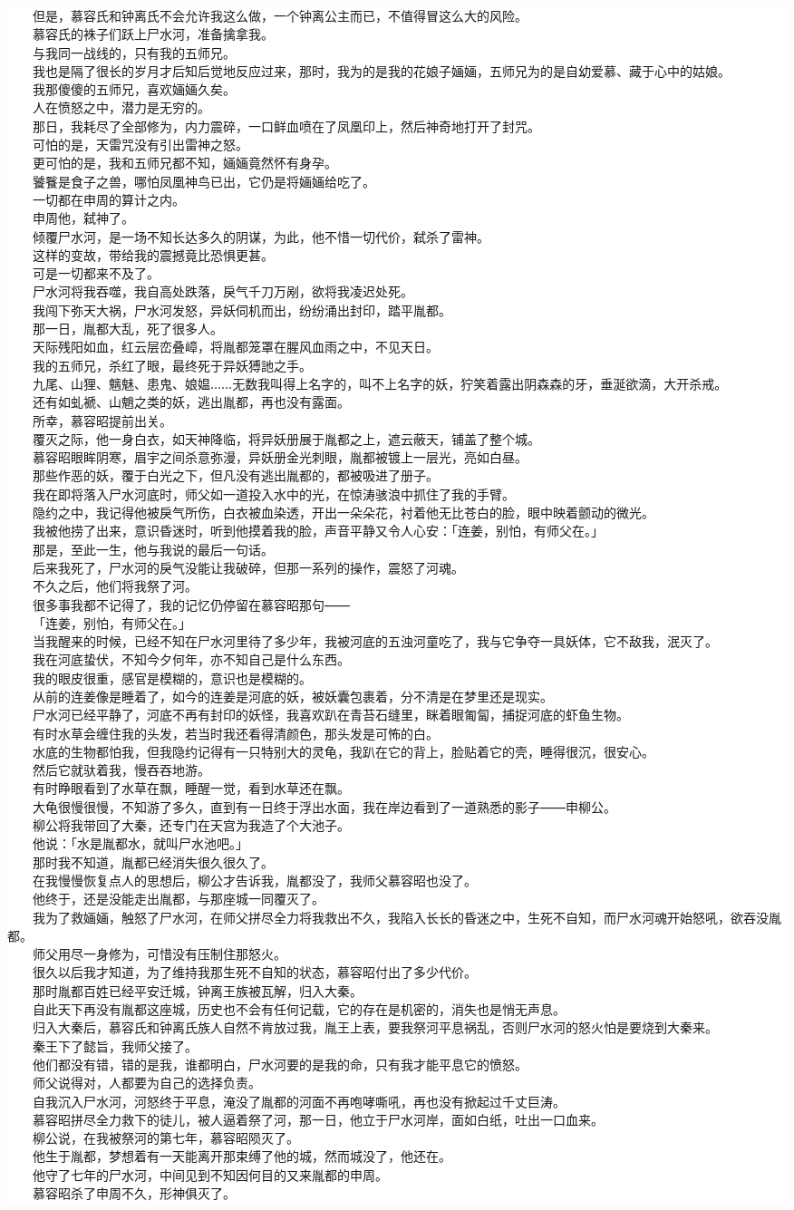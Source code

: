 &emsp;&emsp;但是，慕容氏和钟离氏不会允许我这么做，一个钟离公主而已，不值得冒这么大的风险。  
&emsp;&emsp;慕容氏的袾子们跃上尸水河，准备擒拿我。  
&emsp;&emsp;与我同一战线的，只有我的五师兄。  
&emsp;&emsp;我也是隔了很长的岁月才后知后觉地反应过来，那时，我为的是我的花娘子婳婳，五师兄为的是自幼爱慕、藏于心中的姑娘。  
&emsp;&emsp;我那傻傻的五师兄，喜欢婳婳久矣。  
&emsp;&emsp;人在愤怒之中，潜力是无穷的。  
&emsp;&emsp;那日，我耗尽了全部修为，内力震碎，一口鲜血喷在了凤凰印上，然后神奇地打开了封咒。  
&emsp;&emsp;可怕的是，天雷咒没有引出雷神之怒。  
&emsp;&emsp;更可怕的是，我和五师兄都不知，婳婳竟然怀有身孕。  
&emsp;&emsp;饕餮是食子之兽，哪怕凤凰神鸟已出，它仍是将婳婳给吃了。  
&emsp;&emsp;一切都在申周的算计之内。  
&emsp;&emsp;申周他，弑神了。  
&emsp;&emsp;倾覆尸水河，是一场不知长达多久的阴谋，为此，他不惜一切代价，弑杀了雷神。  
&emsp;&emsp;这样的变故，带给我的震撼竟比恐惧更甚。  
&emsp;&emsp;可是一切都来不及了。  
&emsp;&emsp;尸水河将我吞噬，我自高处跌落，戾气千刀万剐，欲将我凌迟处死。  
&emsp;&emsp;我闯下弥天大祸，尸水河发怒，异妖伺机而出，纷纷涌出封印，踏平胤都。  
&emsp;&emsp;那一日，胤都大乱，死了很多人。  
&emsp;&emsp;天际残阳如血，红云层峦叠嶂，将胤都笼罩在腥风血雨之中，不见天日。  
&emsp;&emsp;我的五师兄，杀红了眼，最终死于异妖猼訑之手。  
&emsp;&emsp;九尾、山狸、魑魅、患鬼、娘媪……无数我叫得上名字的，叫不上名字的妖，狞笑着露出阴森森的牙，垂涎欲滴，大开杀戒。  
&emsp;&emsp;还有如虬褫、山魈之类的妖，逃出胤都，再也没有露面。  
&emsp;&emsp;所幸，慕容昭提前出关。  
&emsp;&emsp;覆灭之际，他一身白衣，如天神降临，将异妖册展于胤都之上，遮云蔽天，铺盖了整个城。  
&emsp;&emsp;慕容昭眼眸阴寒，眉宇之间杀意弥漫，异妖册金光刺眼，胤都被镀上一层光，亮如白昼。  
&emsp;&emsp;那些作恶的妖，覆于白光之下，但凡没有逃出胤都的，都被吸进了册子。  
&emsp;&emsp;我在即将落入尸水河底时，师父如一道投入水中的光，在惊涛骇浪中抓住了我的手臂。  
&emsp;&emsp;隐约之中，我记得他被戾气所伤，白衣被血染透，开出一朵朵花，衬着他无比苍白的脸，眼中映着颤动的微光。  
&emsp;&emsp;我被他捞了出来，意识昏迷时，听到他摸着我的脸，声音平静又令人心安：「连姜，别怕，有师父在。」  
&emsp;&emsp;那是，至此一生，他与我说的最后一句话。  
&emsp;&emsp;后来我死了，尸水河的戾气没能让我破碎，但那一系列的操作，震怒了河魂。  
&emsp;&emsp;不久之后，他们将我祭了河。  
&emsp;&emsp;很多事我都不记得了，我的记忆仍停留在慕容昭那句——  
&emsp;&emsp;「连姜，别怕，有师父在。」  
&emsp;&emsp;当我醒来的时候，已经不知在尸水河里待了多少年，我被河底的五浊河童吃了，我与它争夺一具妖体，它不敌我，泯灭了。  
&emsp;&emsp;我在河底蛰伏，不知今夕何年，亦不知自己是什么东西。  
&emsp;&emsp;我的眼皮很重，感官是模糊的，意识也是模糊的。  
&emsp;&emsp;从前的连姜像是睡着了，如今的连姜是河底的妖，被妖囊包裹着，分不清是在梦里还是现实。  
&emsp;&emsp;尸水河已经平静了，河底不再有封印的妖怪，我喜欢趴在青苔石缝里，眯着眼匍匐，捕捉河底的虾鱼生物。  
&emsp;&emsp;有时水草会缠住我的头发，若当时我还看得清颜色，那头发是可怖的白。  
&emsp;&emsp;水底的生物都怕我，但我隐约记得有一只特别大的灵龟，我趴在它的背上，脸贴着它的壳，睡得很沉，很安心。  
&emsp;&emsp;然后它就驮着我，慢吞吞地游。  
&emsp;&emsp;有时睁眼看到了水草在飘，睡醒一觉，看到水草还在飘。  
&emsp;&emsp;大龟很慢很慢，不知游了多久，直到有一日终于浮出水面，我在岸边看到了一道熟悉的影子——申柳公。  
&emsp;&emsp;柳公将我带回了大秦，还专门在天宫为我造了个大池子。  
&emsp;&emsp;他说：「水是胤都水，就叫尸水池吧。」  
&emsp;&emsp;那时我不知道，胤都已经消失很久很久了。  
&emsp;&emsp;在我慢慢恢复点人的思想后，柳公才告诉我，胤都没了，我师父慕容昭也没了。  
&emsp;&emsp;他终于，还是没能走出胤都，与那座城一同覆灭了。  
&emsp;&emsp;我为了救婳婳，触怒了尸水河，在师父拼尽全力将我救出不久，我陷入长长的昏迷之中，生死不自知，而尸水河魂开始怒吼，欲吞没胤都。  
&emsp;&emsp;师父用尽一身修为，可惜没有压制住那怒火。  
&emsp;&emsp;很久以后我才知道，为了维持我那生死不自知的状态，慕容昭付出了多少代价。  
&emsp;&emsp;那时胤都百姓已经平安迁城，钟离王族被瓦解，归入大秦。  
&emsp;&emsp;自此天下再没有胤都这座城，历史也不会有任何记载，它的存在是机密的，消失也是悄无声息。  
&emsp;&emsp;归入大秦后，慕容氏和钟离氏族人自然不肯放过我，胤王上表，要我祭河平息祸乱，否则尸水河的怒火怕是要烧到大秦来。  
&emsp;&emsp;秦王下了懿旨，我师父接了。  
&emsp;&emsp;他们都没有错，错的是我，谁都明白，尸水河要的是我的命，只有我才能平息它的愤怒。  
&emsp;&emsp;师父说得对，人都要为自己的选择负责。  
&emsp;&emsp;自我沉入尸水河，河怒终于平息，淹没了胤都的河面不再咆哮嘶吼，再也没有掀起过千丈巨涛。  
&emsp;&emsp;慕容昭拼尽全力救下的徒儿，被人逼着祭了河，那一日，他立于尸水河岸，面如白纸，吐出一口血来。  
&emsp;&emsp;柳公说，在我被祭河的第七年，慕容昭陨灭了。  
&emsp;&emsp;他生于胤都，梦想着有一天能离开那束缚了他的城，然而城没了，他还在。  
&emsp;&emsp;他守了七年的尸水河，中间见到不知因何目的又来胤都的申周。  
&emsp;&emsp;慕容昭杀了申周不久，形神俱灭了。  